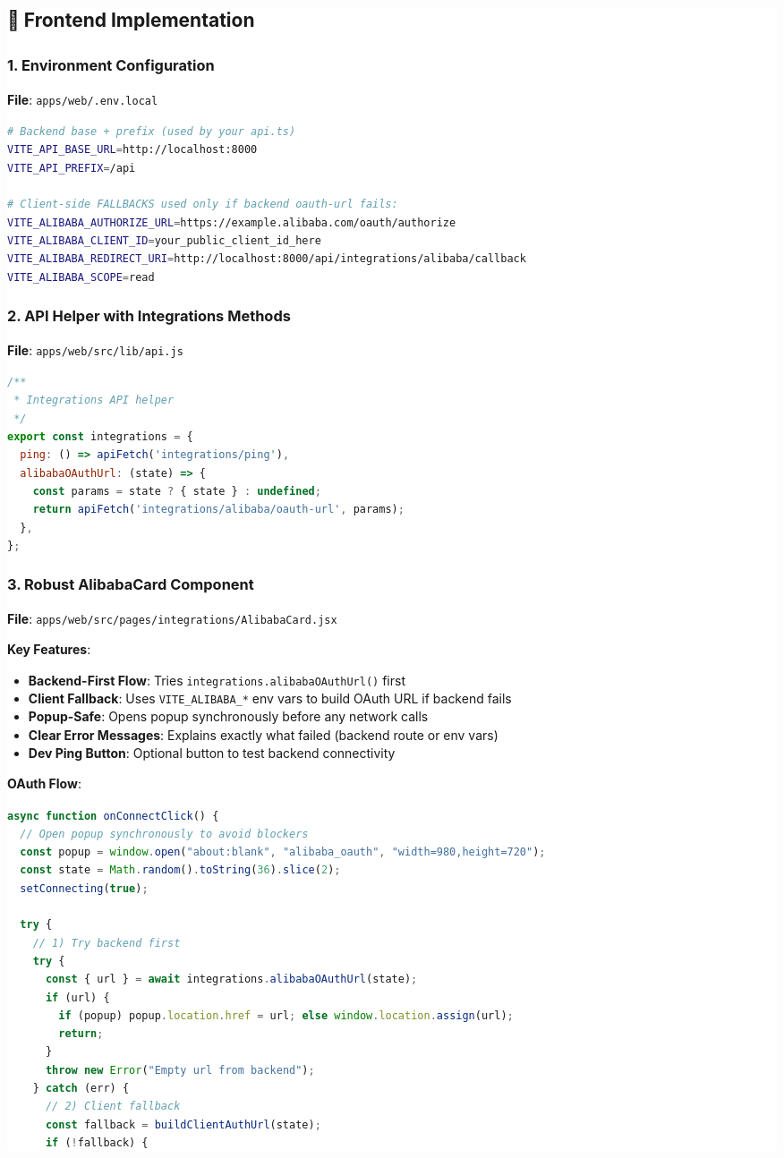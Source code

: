 
## **🎨 Frontend Implementation**

### **1. Environment Configuration**
**File**: `apps/web/.env.local`

```bash
# Backend base + prefix (used by your api.ts)
VITE_API_BASE_URL=http://localhost:8000
VITE_API_PREFIX=/api

# Client-side FALLBACKS used only if backend oauth-url fails:
VITE_ALIBABA_AUTHORIZE_URL=https://example.alibaba.com/oauth/authorize
VITE_ALIBABA_CLIENT_ID=your_public_client_id_here
VITE_ALIBABA_REDIRECT_URI=http://localhost:8000/api/integrations/alibaba/callback
VITE_ALIBABA_SCOPE=read
```

### **2. API Helper with Integrations Methods**
**File**: `apps/web/src/lib/api.js`

```javascript
/**
 * Integrations API helper
 */
export const integrations = {
  ping: () => apiFetch('integrations/ping'),
  alibabaOAuthUrl: (state) => {
    const params = state ? { state } : undefined;
    return apiFetch('integrations/alibaba/oauth-url', params);
  },
};
```

### **3. Robust AlibabaCard Component**
**File**: `apps/web/src/pages/integrations/AlibabaCard.jsx`

**Key Features**:
- **Backend-First Flow**: Tries `integrations.alibabaOAuthUrl()` first
- **Client Fallback**: Uses `VITE_ALIBABA_*` env vars to build OAuth URL if backend fails
- **Popup-Safe**: Opens popup synchronously before any network calls
- **Clear Error Messages**: Explains exactly what failed (backend route or env vars)
- **Dev Ping Button**: Optional button to test backend connectivity

**OAuth Flow**:
```javascript
async function onConnectClick() {
  // Open popup synchronously to avoid blockers
  const popup = window.open("about:blank", "alibaba_oauth", "width=980,height=720");
  const state = Math.random().toString(36).slice(2);
  setConnecting(true);

  try {
    // 1) Try backend first
    try {
      const { url } = await integrations.alibabaOAuthUrl(state);
      if (url) {
        if (popup) popup.location.href = url; else window.location.assign(url);
        return;
      }
      throw new Error("Empty url from backend");
    } catch (err) {
      // 2) Client fallback
      const fallback = buildClientAuthUrl(state);
      if (!fallback) {
```